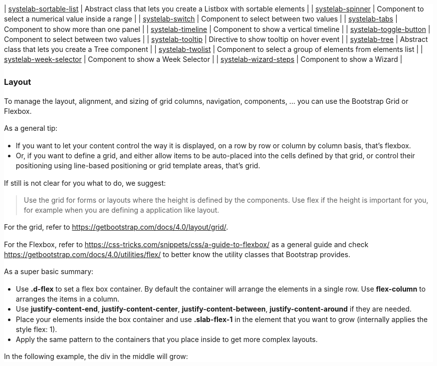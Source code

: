 | [systelab-sortable-list](sortable-list) | Abstract class that lets you create a Listbox with sortable elements |
| [systelab-spinner](spinner) | Component to select a numerical value inside a range |
| [systelab-switch](switch) | Component to select between two values |
| [systelab-tabs](tabs) | Component to show more than one panel |
| [systelab-timeline](timeline) | Component to show a vertical timeline |
| [systelab-toggle-button](toggle-button) | Component to select between two values |
| [systelab-tooltip](tooltip) | Directive to show tooltip on hover event |
| [systelab-tree](tree) | Abstract class that lets you create a Tree component |
| [systelab-twolist](twolist) | Component to select a group of elements from elements list |
| [systelab-week-selector](week-selector) | Component to show a Week Selector |
| [systelab-wizard-steps](wizard-steps) | Component to show a Wizard |



### Layout

To manage the layout, alignment, and sizing of grid columns, navigation, components, ... you can use the Bootstrap Grid or Flexbox. 

As a general tip:

- If you want to let your content control the way it is displayed, on a row by row or column by column basis, that’s flexbox.
- Or, if you want to define a grid, and either allow items to be auto-placed into the cells defined by that grid, or control their positioning using line-based positioning or grid template areas, that’s grid.

If still is not clear for you what to do, we suggest:

> Use the grid for forms or layouts where the height is defined by the components. Use flex if the height is important for you, for example when you are defining a application like layout.

For the grid, refer to https://getbootstrap.com/docs/4.0/layout/grid/.

For the Flexbox, refer to https://css-tricks.com/snippets/css/a-guide-to-flexbox/ as a general guide and check https://getbootstrap.com/docs/4.0/utilities/flex/ to better know the utility classes that Bootstrap provides.

As a super basic summary:

- Use **.d-flex** to set a flex box container. By default the container will arrange the elements in a single row. Use **flex-column** to arranges the items in a column.
- Use **justify-content-end**, **justify-content-center**, **justify-content-between**, **justify-content-around** if they are needed.
- Place your elements inside the box container and use **.slab-flex-1** in the element that you want to grow (internally applies the style flex: 1).
- Apply the same pattern to the containers that you place inside to get more complex layouts. 

In the following example, the div in the middle will grow:
